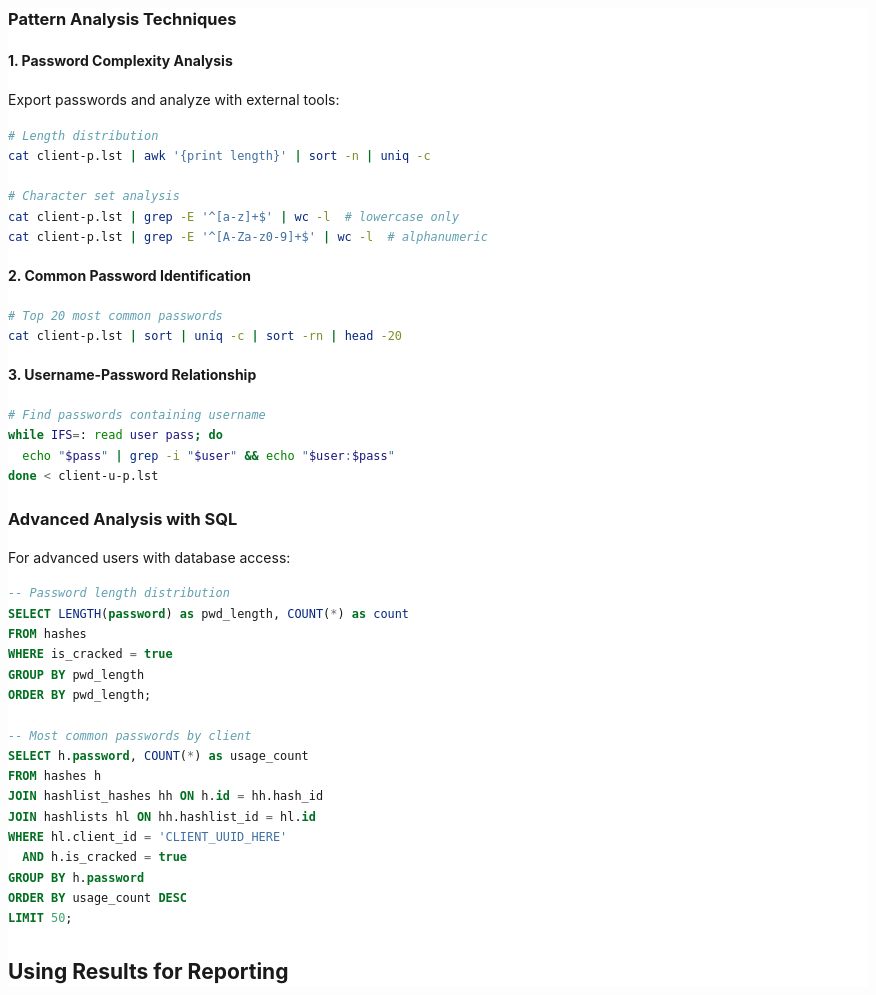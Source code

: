 ### Pattern Analysis Techniques

#### 1. Password Complexity Analysis
Export passwords and analyze with external tools:
```bash
# Length distribution
cat client-p.lst | awk '{print length}' | sort -n | uniq -c

# Character set analysis
cat client-p.lst | grep -E '^[a-z]+$' | wc -l  # lowercase only
cat client-p.lst | grep -E '^[A-Za-z0-9]+$' | wc -l  # alphanumeric
```

#### 2. Common Password Identification
```bash
# Top 20 most common passwords
cat client-p.lst | sort | uniq -c | sort -rn | head -20
```

#### 3. Username-Password Relationship
```bash
# Find passwords containing username
while IFS=: read user pass; do
  echo "$pass" | grep -i "$user" && echo "$user:$pass"
done < client-u-p.lst
```

### Advanced Analysis with SQL

For advanced users with database access:

```sql
-- Password length distribution
SELECT LENGTH(password) as pwd_length, COUNT(*) as count
FROM hashes
WHERE is_cracked = true
GROUP BY pwd_length
ORDER BY pwd_length;

-- Most common passwords by client
SELECT h.password, COUNT(*) as usage_count
FROM hashes h
JOIN hashlist_hashes hh ON h.id = hh.hash_id
JOIN hashlists hl ON hh.hashlist_id = hl.id
WHERE hl.client_id = 'CLIENT_UUID_HERE'
  AND h.is_cracked = true
GROUP BY h.password
ORDER BY usage_count DESC
LIMIT 50;
```

## Using Results for Reporting
